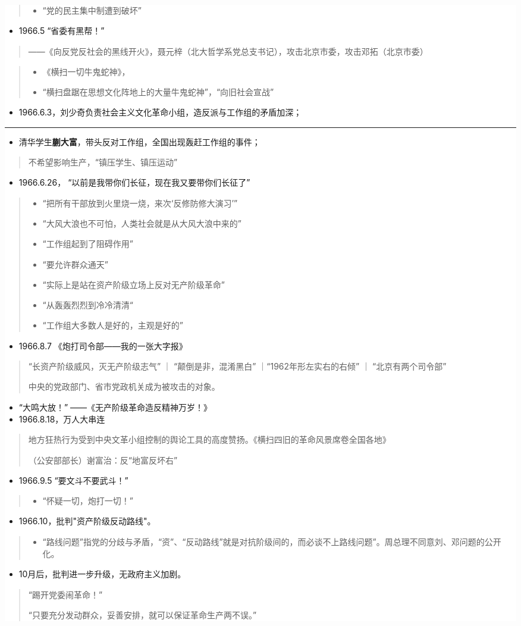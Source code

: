 > - “党的民主集中制遭到破坏”

- 1966.5 “省委有黑帮！”

> ——《向反党反社会的黑线开火》，聂元梓（北大哲学系党总支书记），攻击北京市委，攻击邓拓（北京市委）

> - 《横扫一切牛鬼蛇神》，
> 
> - “横扫盘踞在思想文化阵地上的大量牛鬼蛇神”，“向旧社会宣战”
- 1966.6.3，刘少奇负责社会主义文化革命小组，造反派与工作组的矛盾加深；


---------

- 清华学生**蒯大富**，带头反对工作组，全国出现轰赶工作组的事件；

> 不希望影响生产，“镇压学生、镇压运动”
>
- 1966.6.26， “以前是我带你们长征，现在我又要带你们长征了”

> - “把所有干部放到火里烧一烧，来次‘反修防修大演习’”
> 
> - “大风大浪也不可怕，人类社会就是从大风大浪中来的” 
> 
> - “工作组起到了阻碍作用”
> 
> - “要允许群众通天” 
> 
> - “实际上是站在资产阶级立场上反对无产阶级革命” 
> 
> - “从轰轰烈烈到冷冷清清“ 
> 
> - “工作组大多数人是好的，主观是好的”
> 


- 1966.8.7 《炮打司令部——我的一张大字报》
> “长资产阶级威风，灭无产阶级志气” ｜ “颠倒是非，混淆黑白” ｜“1962年形左实右的右倾” ｜ “北京有两个司令部” 
> 
> 中央的党政部门、省市党政机关成为被攻击的对象。

- “大鸣大放！” ——《无产阶级革命造反精神万岁！》
- 1966.8.18，万人大串连

> 地方狂热行为受到中央文革小组控制的舆论工具的高度赞扬。《横扫四旧的革命风景席卷全国各地》
>
> （公安部部长）谢富治：反“地富反坏右”

- 1966.9.5 “要文斗不要武斗！” 

> - “怀疑一切，炮打一切！”
- 1966.10，批判"资产阶级反动路线"。

> - “路线问题”指党的分歧与矛盾，“资”、“反动路线”就是对抗阶级间的，而必谈不上路线问题”。周总理不同意刘、邓问题的公开化。

- 10月后，批判进一步升级，无政府主义加剧。

> “踢开党委闹革命！”
>
> “只要充分发动群众，妥善安排，就可以保证革命生产两不误。”
